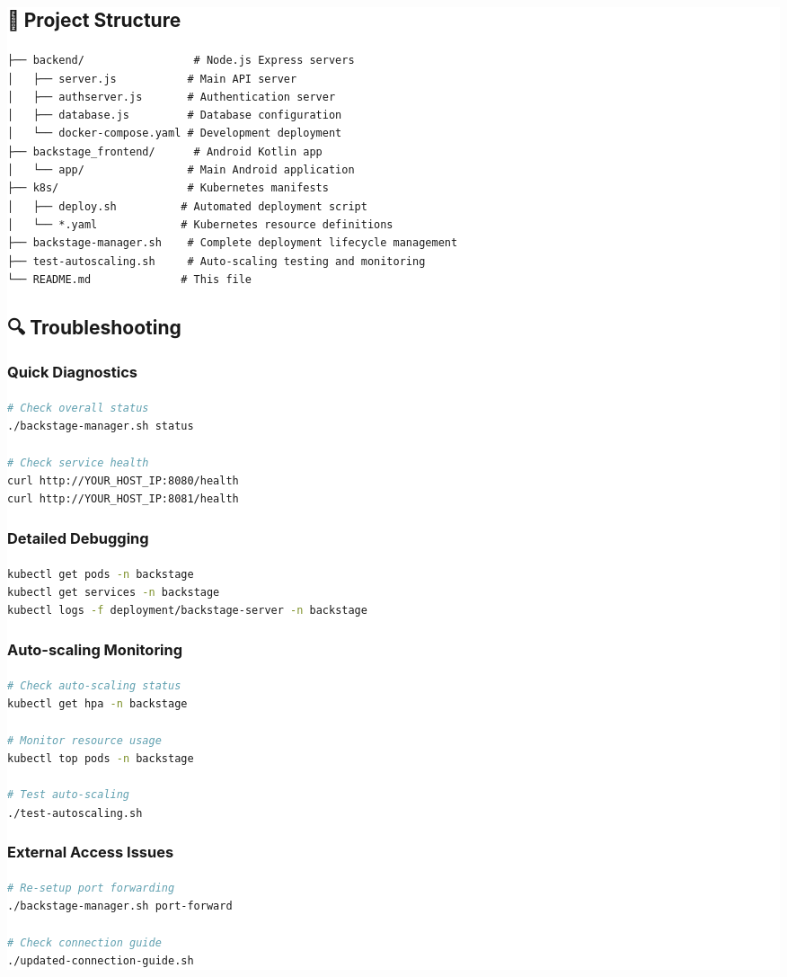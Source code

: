 ## 📁 Project Structure

```
├── backend/                 # Node.js Express servers
│   ├── server.js           # Main API server
│   ├── authserver.js       # Authentication server
│   ├── database.js         # Database configuration
│   └── docker-compose.yaml # Development deployment
├── backstage_frontend/      # Android Kotlin app
│   └── app/                # Main Android application
├── k8s/                    # Kubernetes manifests
│   ├── deploy.sh          # Automated deployment script
│   └── *.yaml             # Kubernetes resource definitions
├── backstage-manager.sh    # Complete deployment lifecycle management
├── test-autoscaling.sh     # Auto-scaling testing and monitoring
└── README.md              # This file
```

## 🔍 Troubleshooting

### Quick Diagnostics
```bash
# Check overall status
./backstage-manager.sh status

# Check service health
curl http://YOUR_HOST_IP:8080/health
curl http://YOUR_HOST_IP:8081/health
```

### Detailed Debugging
```bash
kubectl get pods -n backstage
kubectl get services -n backstage
kubectl logs -f deployment/backstage-server -n backstage
```

### Auto-scaling Monitoring
```bash
# Check auto-scaling status
kubectl get hpa -n backstage

# Monitor resource usage
kubectl top pods -n backstage

# Test auto-scaling
./test-autoscaling.sh
```

### External Access Issues
```bash
# Re-setup port forwarding
./backstage-manager.sh port-forward

# Check connection guide
./updated-connection-guide.sh
```
